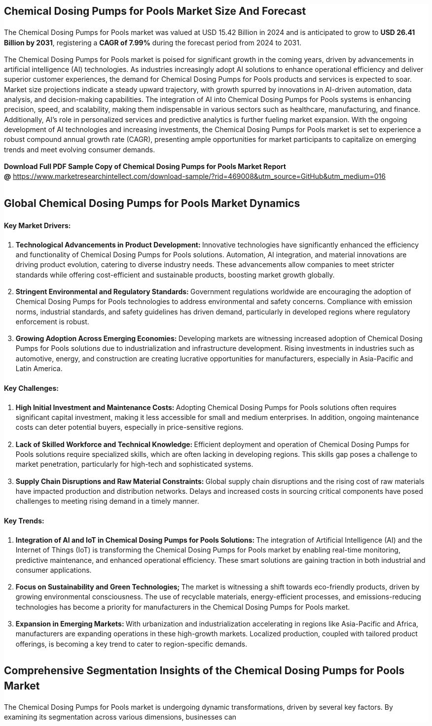 <h2>Chemical Dosing Pumps for Pools Market Size And Forecast</h2><p>The Chemical Dosing Pumps for Pools market was valued at USD 15.42 Billion in 2024 and is anticipated to grow to <strong>USD 26.41 Billion by 2031</strong>, registering a <strong>CAGR of 7.99%</strong> during the forecast period from 2024 to 2031.</p><p>The Chemical Dosing Pumps for Pools market is poised for significant growth in the coming years, driven by advancements in artificial intelligence (AI) technologies. As industries increasingly adopt AI solutions to enhance operational efficiency and deliver superior customer experiences, the demand for Chemical Dosing Pumps for Pools products and services is expected to soar. Market size projections indicate a steady upward trajectory, with growth spurred by innovations in AI-driven automation, data analysis, and decision-making capabilities. The integration of AI into Chemical Dosing Pumps for Pools systems is enhancing precision, speed, and scalability, making them indispensable in various sectors such as healthcare, manufacturing, and finance. Additionally, AI’s role in personalized services and predictive analytics is further fueling market expansion. With the ongoing development of AI technologies and increasing investments, the Chemical Dosing Pumps for Pools market is set to experience a robust compound annual growth rate (CAGR), presenting ample opportunities for market participants to capitalize on emerging trends and meet evolving consumer demands.</p><p><strong>Download Full PDF Sample Copy of Chemical Dosing Pumps for Pools Market Report @</strong>&nbsp;<a href="https://www.marketresearchintellect.com/download-sample/?rid=469008&amp;utm_source=GitHub&amp;utm_medium=016">https://www.marketresearchintellect.com/download-sample/?rid=469008&amp;utm_source=GitHub&amp;utm_medium=016</a></p><h2>Global Chemical Dosing Pumps for Pools Market Dynamics</h2><h4><strong>Key Market Drivers:</strong></h4><ol><li><p><strong>Technological Advancements in Product Development:&nbsp;</strong>Innovative technologies have significantly enhanced the efficiency and functionality of Chemical Dosing Pumps for Pools solutions. Automation, AI integration, and material innovations are driving product evolution, catering to diverse industry needs. These advancements allow companies to meet stricter standards while offering cost-efficient and sustainable products, boosting market growth globally.</p></li><li><p><strong>Stringent Environmental and Regulatory Standards:&nbsp;</strong>Government regulations worldwide are encouraging the adoption of Chemical Dosing Pumps for Pools technologies to address environmental and safety concerns. Compliance with emission norms, industrial standards, and safety guidelines has driven demand, particularly in developed regions where regulatory enforcement is robust.</p></li><li><p><strong>Growing Adoption Across Emerging Economies:&nbsp;</strong>Developing markets are witnessing increased adoption of Chemical Dosing Pumps for Pools solutions due to industrialization and infrastructure development. Rising investments in industries such as automotive, energy, and construction are creating lucrative opportunities for manufacturers, especially in Asia-Pacific and Latin America.</p></li></ol><h4><strong>Key Challenges:</strong></h4><ol><li><p><strong>High Initial Investment and Maintenance Costs:&nbsp;</strong>Adopting Chemical Dosing Pumps for Pools solutions often requires significant capital investment, making it less accessible for small and medium enterprises. In addition, ongoing maintenance costs can deter potential buyers, especially in price-sensitive regions.</p></li><li><p><strong>Lack of Skilled Workforce and Technical Knowledge:&nbsp;</strong>Efficient deployment and operation of Chemical Dosing Pumps for Pools solutions require specialized skills, which are often lacking in developing regions. This skills gap poses a challenge to market penetration, particularly for high-tech and sophisticated systems.</p></li><li><p><strong>Supply Chain Disruptions and Raw Material Constraints:&nbsp;</strong>Global supply chain disruptions and the rising cost of raw materials have impacted production and distribution networks. Delays and increased costs in sourcing critical components have posed challenges to meeting rising demand in a timely manner.</p></li></ol><h4><strong>Key Trends:</strong></h4><ol><li><p><strong>Integration of AI and IoT in Chemical Dosing Pumps for Pools Solutions:&nbsp;</strong>The integration of Artificial Intelligence (AI) and the Internet of Things (IoT) is transforming the Chemical Dosing Pumps for Pools market by enabling real-time monitoring, predictive maintenance, and enhanced operational efficiency. These smart solutions are gaining traction in both industrial and consumer applications.</p></li><li><p><strong>Focus on Sustainability and Green Technologies;&nbsp;</strong>The market is witnessing a shift towards eco-friendly products, driven by growing environmental consciousness. The use of recyclable materials, energy-efficient processes, and emissions-reducing technologies has become a priority for manufacturers in the Chemical Dosing Pumps for Pools market.</p></li><li><p><strong>Expansion in Emerging Markets:&nbsp;</strong>With urbanization and industrialization accelerating in regions like Asia-Pacific and Africa, manufacturers are expanding operations in these high-growth markets. Localized production, coupled with tailored product offerings, is becoming a key trend to cater to region-specific demands.</p></li></ol><div class="article-main__content" data-test-id="publishing-text-block"><h2>Comprehensive Segmentation Insights of the Chemical Dosing Pumps for Pools Market</h2><p>The Chemical Dosing Pumps for Pools market is undergoing dynamic transformations, driven by several key factors. By examining its segmentation across various dimensions, businesses can